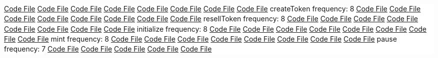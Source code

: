 [Code File](../contracts/mainnet/e8/e8397648725B057bed2bAd5f7Dd06B4d5A67bA46_EKotketNFT.sol)
[Code File](../contracts/mainnet/a6/A67219CF6D5e191B7974d2bE34303112B925975A_YFIAGNftMarketplace.sol)
[Code File](../contracts/mainnet/7b/7b380299C8eDA4527C83174918199d702611e876_APONFT.sol)
[Code File](../contracts/mainnet/c3/C3790515A1c3ecF2df4bA4875cF00200d8723487_BundNFTMarketPlace.sol)
[Code File](../contracts/mainnet/89/89fa42af265b654ea163c13abb073efbc16243d6_NFTMarketplace.sol)
[Code File](../contracts/mainnet/59/591ca1413d658c80b7b3a43994fa373707d0cb16_IndigenaNFTMarketplace.sol)
[Code File](../contracts/mainnet/e7/E7043244AB2F1D519DFac2cc53CE68a98B664C87_EKotketToken.sol)
[Code File](../contracts/mainnet/2d/2DE5daB3d894CE05e7BBee181216Ef1aDfa8565C_BundNFTMarketPlace.sol)
createToken frequency:  8
[Code File](../contracts/mainnet/9a/9a4aeB1e97f25A29afE8C954bFb08f098E510889_NFTMarketplace.sol)
[Code File](../contracts/mainnet/e6/e6d721ae851e90c2870df2d4526faae5c5cd2405_NFTMarketplace.sol)
[Code File](../contracts/mainnet/45/4554a91fBF3eB46c8d743293dECd02166A8a872F_NFTMarketplace.sol)
[Code File](../contracts/mainnet/52/5270F16B34e59338D759d34DDDb9BD3351509274_NFTMarketplace.sol)
[Code File](../contracts/mainnet/f7/F79C84466bE12275E441C140f836F095c74e06b4_NFTMarketplace.sol)
[Code File](../contracts/mainnet/3d/3dc7941f028f7b5e862c8d04960d154be31bec0a_InseparableNFTMarketplace.sol)
[Code File](../contracts/mainnet/58/58D33e389e28ad8d5D106C26DAF3334Ff5fDa18F_NFTMarketplace.sol)
[Code File](../contracts/mainnet/9c/9C180ae7ecD526249B84492964E68FB76a40cd49_NFTMarketplace.sol)
resellToken frequency:  8
[Code File](../contracts/mainnet/9a/9a4aeB1e97f25A29afE8C954bFb08f098E510889_NFTMarketplace.sol)
[Code File](../contracts/mainnet/e6/e6d721ae851e90c2870df2d4526faae5c5cd2405_NFTMarketplace.sol)
[Code File](../contracts/mainnet/45/4554a91fBF3eB46c8d743293dECd02166A8a872F_NFTMarketplace.sol)
[Code File](../contracts/mainnet/52/5270F16B34e59338D759d34DDDb9BD3351509274_NFTMarketplace.sol)
[Code File](../contracts/mainnet/f7/F79C84466bE12275E441C140f836F095c74e06b4_NFTMarketplace.sol)
[Code File](../contracts/mainnet/3d/3dc7941f028f7b5e862c8d04960d154be31bec0a_InseparableNFTMarketplace.sol)
[Code File](../contracts/mainnet/58/58D33e389e28ad8d5D106C26DAF3334Ff5fDa18F_NFTMarketplace.sol)
[Code File](../contracts/mainnet/9c/9C180ae7ecD526249B84492964E68FB76a40cd49_NFTMarketplace.sol)
initialize frequency:  8
[Code File](../contracts/mainnet/df/dfce2ce8742929275c7dad33be711f4cc0efad58_IndigenaNFTMarketplace.sol)
[Code File](../contracts/mainnet/f5/f577959c9071751599b4596c299168d576a55428_NFTMarketplace.sol)
[Code File](../contracts/mainnet/f1/f14951143d367d91fc9d265c1315d755352f4029_NFTMarketplaceV2.sol)
[Code File](../contracts/mainnet/9f/9f3f22ea0e4bacac1bb4d3782a6c2cfe8bba2e8b_NFTMarketplace.sol)
[Code File](../contracts/mainnet/69/69BBA61A3Af1A2d60826c96c8dc21931BdB62918_ElumntNFTMarketplace.sol)
[Code File](../contracts/mainnet/6c/6Ca527a0b0864d1da179C5b5A9Ba90A5Bcfe09c9_NftMarketplace.sol)
[Code File](../contracts/mainnet/d4/D4D33d92b26897863725E31267f18309B27851e3_NftMarketplace.sol)
[Code File](../contracts/mainnet/59/591ca1413d658c80b7b3a43994fa373707d0cb16_IndigenaNFTMarketplace.sol)
mint frequency:  8
[Code File](../contracts/mainnet/df/dfce2ce8742929275c7dad33be711f4cc0efad58_IndigenaNFTMarketplace.sol)
[Code File](../contracts/mainnet/a6/A67219CF6D5e191B7974d2bE34303112B925975A_YFIAGNftMarketplace.sol)
[Code File](../contracts/mainnet/7b/7b380299C8eDA4527C83174918199d702611e876_APONFT.sol)
[Code File](../contracts/mainnet/1f/1fd402c590de2fcd0e9d637593100309dad44c68_PaybNftMarketplace.sol)
[Code File](../contracts/mainnet/1a/1a2D6749877DD9C0dba47703ea12Eabffb69F9C0_EliteCruiseNFT.sol)
[Code File](../contracts/mainnet/59/591ca1413d658c80b7b3a43994fa373707d0cb16_IndigenaNFTMarketplace.sol)
[Code File](../contracts/mainnet/29/295d92eddbd98767d7424687439b67bef16a52d3_SelectCruiseNFT.sol)
[Code File](../contracts/mainnet/e7/E7043244AB2F1D519DFac2cc53CE68a98B664C87_EKotketToken.sol)
pause frequency:  7
[Code File](../contracts/mainnet/c7/c731d111023b11EB39606B672Be35f20C6D88Af1_NFTMarketplace.sol)
[Code File](../contracts/mainnet/dc/dc4838bb0496b351875d7e418f91f1a49d060b5f_NFTMarket.sol)
[Code File](../contracts/mainnet/f1/f14951143d367d91fc9d265c1315d755352f4029_NFTMarketplaceV2.sol)
[Code File](../contracts/mainnet/a6/A67219CF6D5e191B7974d2bE34303112B925975A_YFIAGNftMarketplace.sol)
[Code File](../contracts/mainnet/7b/7b380299C8eDA4527C83174918199d702611e876_APONFT.sol)